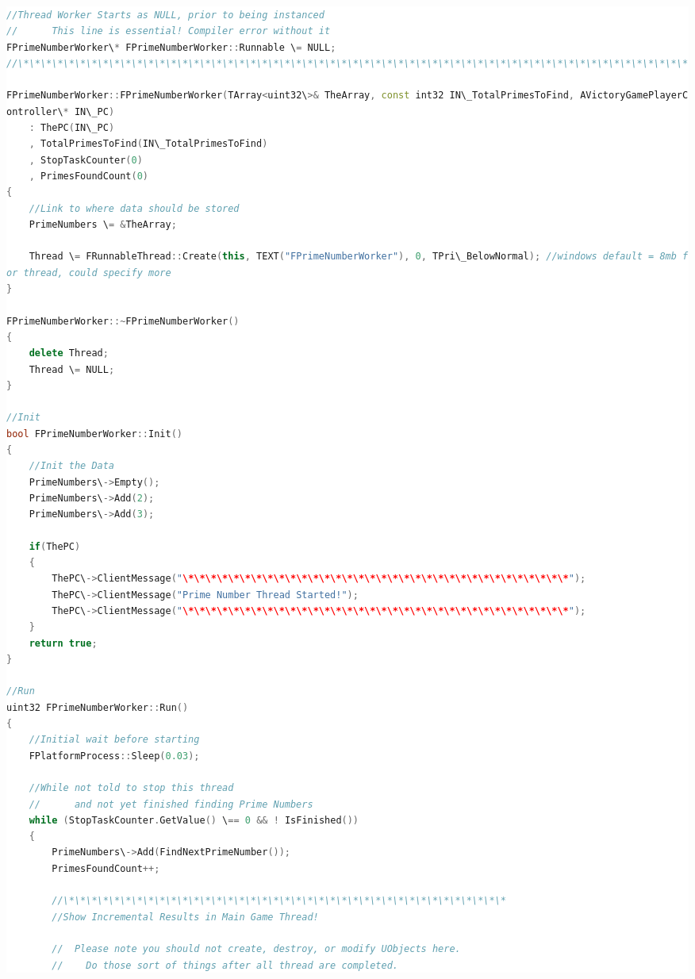 ```cpp
//Thread Worker Starts as NULL, prior to being instanced
//		This line is essential! Compiler error without it
FPrimeNumberWorker\* FPrimeNumberWorker::Runnable \= NULL;
//\*\*\*\*\*\*\*\*\*\*\*\*\*\*\*\*\*\*\*\*\*\*\*\*\*\*\*\*\*\*\*\*\*\*\*\*\*\*\*\*\*\*\*\*\*\*\*\*\*\*\*\*\*\*\*\*\*\*\*

FPrimeNumberWorker::FPrimeNumberWorker(TArray<uint32\>& TheArray, const int32 IN\_TotalPrimesToFind, AVictoryGamePlayerController\* IN\_PC)
	: ThePC(IN\_PC)
	, TotalPrimesToFind(IN\_TotalPrimesToFind)
	, StopTaskCounter(0)
	, PrimesFoundCount(0)
{
	//Link to where data should be stored
	PrimeNumbers \= &TheArray;
	
	Thread \= FRunnableThread::Create(this, TEXT("FPrimeNumberWorker"), 0, TPri\_BelowNormal); //windows default = 8mb for thread, could specify more
}

FPrimeNumberWorker::~FPrimeNumberWorker()
{
	delete Thread;
	Thread \= NULL;
}

//Init
bool FPrimeNumberWorker::Init()
{
	//Init the Data 
	PrimeNumbers\->Empty();
	PrimeNumbers\->Add(2);
	PrimeNumbers\->Add(3);
	
	if(ThePC) 
	{
		ThePC\->ClientMessage("\*\*\*\*\*\*\*\*\*\*\*\*\*\*\*\*\*\*\*\*\*\*\*\*\*\*\*\*\*\*\*\*\*\*");
		ThePC\->ClientMessage("Prime Number Thread Started!");
		ThePC\->ClientMessage("\*\*\*\*\*\*\*\*\*\*\*\*\*\*\*\*\*\*\*\*\*\*\*\*\*\*\*\*\*\*\*\*\*\*");
	}
	return true;
}

//Run
uint32 FPrimeNumberWorker::Run()
{
	//Initial wait before starting
	FPlatformProcess::Sleep(0.03);
	
	//While not told to stop this thread 
	//		and not yet finished finding Prime Numbers
	while (StopTaskCounter.GetValue() \== 0 && ! IsFinished())
	{
		PrimeNumbers\->Add(FindNextPrimeNumber());
		PrimesFoundCount++;
		
		//\*\*\*\*\*\*\*\*\*\*\*\*\*\*\*\*\*\*\*\*\*\*\*\*\*\*\*\*\*\*\*\*\*\*\*\*\*\*\*
		//Show Incremental Results in Main Game Thread!
		
		//	Please note you should not create, destroy, or modify UObjects here.
		//	  Do those sort of things after all thread are completed.
```